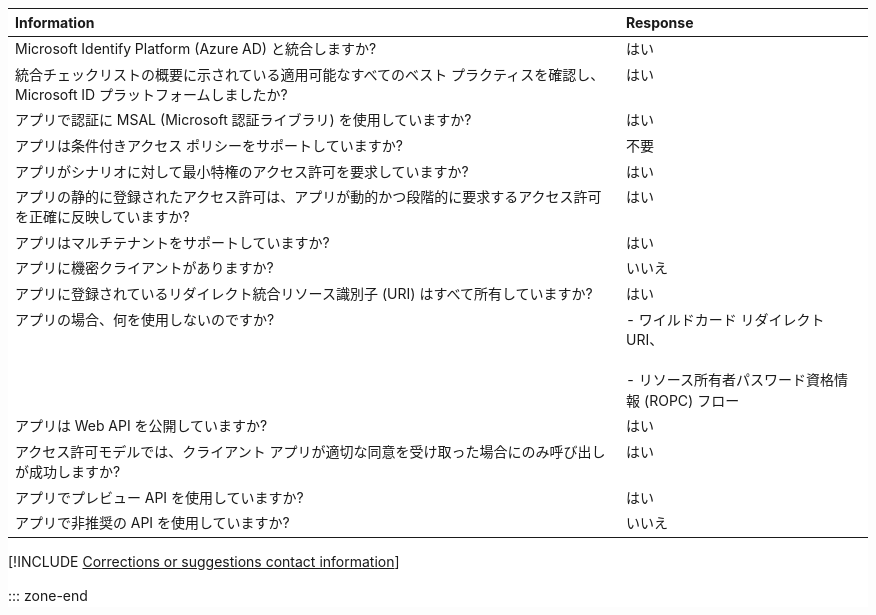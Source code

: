 | **Information** | **Response** |
|:----------------|:-------------|
| Microsoft Identify Platform (Azure AD) と統合しますか?  | はい |
| 統合チェックリストの概要に示されている適用可能なすべてのベスト プラクティスを確認し、Microsoft ID プラットフォームしましたか?  | はい |
| アプリで認証に MSAL (Microsoft 認証ライブラリ) を使用していますか? | はい |
| アプリは条件付きアクセス ポリシーをサポートしていますか? | 不要 |
| アプリがシナリオに対して最小特権のアクセス許可を要求していますか? | はい |
| アプリの静的に登録されたアクセス許可は、アプリが動的かつ段階的に要求するアクセス許可を正確に反映していますか? | はい |
| アプリはマルチテナントをサポートしていますか? | はい |
| アプリに機密クライアントがありますか? | いいえ |
| アプリに登録されているリダイレクト統合リソース識別子 (URI) はすべて所有していますか? | はい |
| アプリの場合、何を使用しないのですか? | - ワイルドカード リダイレクト URI、<br/><br/>- リソース所有者パスワード資格情報 (ROPC) フロー |
| アプリは Web API を公開していますか? | はい |
| アクセス許可モデルでは、クライアント アプリが適切な同意を受け取った場合にのみ呼び出しが成功しますか? | はい |
| アプリでプレビュー API を使用していますか? | はい |
| アプリで非推奨の API を使用していますか? | いいえ |

[!INCLUDE [Corrections or suggestions contact information](../includes/corrections-or-suggestions.md)]

::: zone-end
